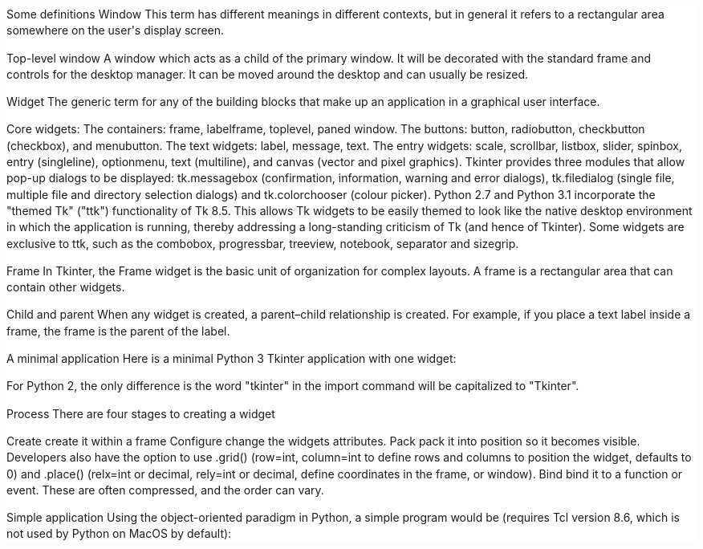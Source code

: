 Some definitions
Window
This term has different meanings in different contexts, but in general it refers to a rectangular area somewhere on the user's display screen.

Top-level window
A window which acts as a child of the primary window. It will be decorated with the standard frame and controls for the desktop manager. It can be moved around the desktop and can usually be resized.

Widget
The generic term for any of the building blocks that make up an application in a graphical user interface.

Core widgets: The containers: frame, labelframe, toplevel, paned window. The buttons: button, radiobutton, checkbutton (checkbox), and menubutton. The text widgets: label, message, text.  The entry widgets: scale, scrollbar, listbox, slider, spinbox, entry (singleline), optionmenu, text (multiline), and canvas (vector and pixel graphics).
Tkinter provides three modules that allow pop-up dialogs to be displayed: tk.messagebox (confirmation, information, warning and error dialogs), tk.filedialog (single file, multiple file and directory selection dialogs) and tk.colorchooser (colour picker).
Python 2.7 and Python 3.1 incorporate the "themed Tk" ("ttk") functionality of Tk 8.5. This allows Tk widgets to be easily themed to look like the native desktop environment in which the application is running, thereby addressing a long-standing criticism of Tk (and hence of Tkinter). Some widgets are exclusive to ttk, such as the combobox, progressbar, treeview, notebook, separator and sizegrip.

Frame
In Tkinter, the Frame widget is the basic unit of organization for complex layouts. A frame is a rectangular area that can contain other widgets.

Child and parent
When any widget is created, a parent–child relationship is created. For example, if you place a text label inside a frame, the frame is the parent of the label.

A minimal application
Here is a minimal Python 3 Tkinter application with one widget:

For Python 2, the only difference is the word "tkinter" in the import command will be capitalized to "Tkinter".

Process
There are four stages to creating a widget

Create
create it within a frame
Configure
change the widgets attributes.
Pack
pack it into position so it becomes visible. Developers also have the option to use .grid() (row=int, column=int to define rows and columns to position the widget, defaults to 0) and .place() (relx=int or decimal, rely=int or decimal, define coordinates in the frame, or window).
Bind
bind it to a function or event.
These are often compressed, and the order can vary.

Simple application
Using the object-oriented paradigm in Python, a simple program would be (requires Tcl version 8.6, which is not used by Python on MacOS by default):
